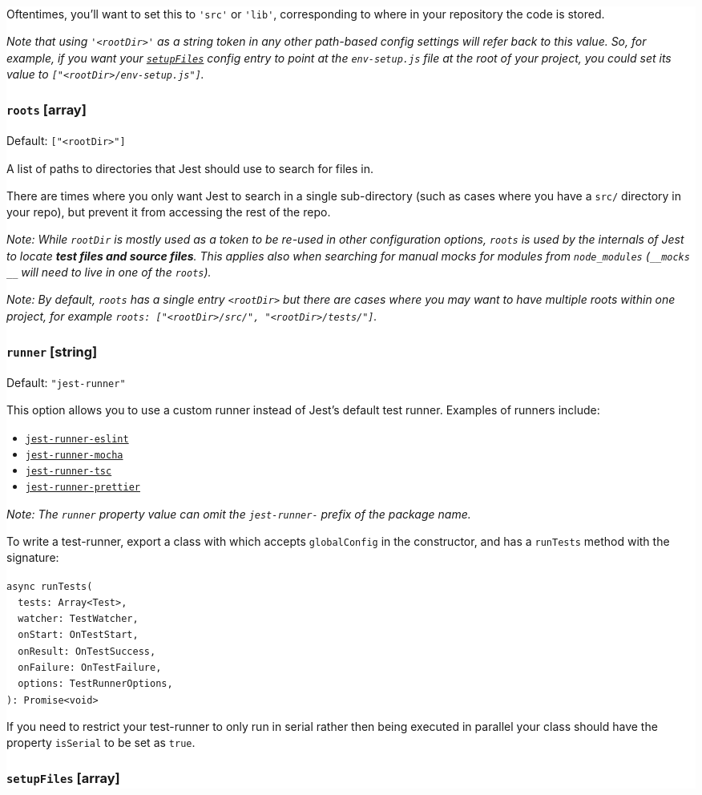 Oftentimes, you’ll want to set this to `'src'` or `'lib'`, corresponding to where in your repository the code is stored.

_Note that using `'<rootDir>'` as a string token in any other path-based config settings will refer back to this value. So, for example, if you want your [`setupFiles`](#setupfiles-array) config entry to point at the `env-setup.js` file at the root of your project, you could set its value to `["<rootDir>/env-setup.js"]`._

### `roots` \[array\]

Default: `["<rootDir>"]`

A list of paths to directories that Jest should use to search for files in.

There are times where you only want Jest to search in a single sub-directory (such as cases where you have a `src/` directory in your repo), but prevent it from accessing the rest of the repo.

_Note: While `rootDir` is mostly used as a token to be re-used in other configuration options, `roots` is used by the internals of Jest to locate **test files and source files**. This applies also when searching for manual mocks for modules from `node_modules` (`__mocks__` will need to live in one of the `roots`)._

_Note: By default, `roots` has a single entry `<rootDir>` but there are cases where you may want to have multiple roots within one project, for example `roots: ["<rootDir>/src/", "<rootDir>/tests/"]`._

### `runner` \[string\]

Default: `"jest-runner"`

This option allows you to use a custom runner instead of Jest’s default test runner. Examples of runners include:

- [`jest-runner-eslint`](https://github.com/jest-community/jest-runner-eslint)
- [`jest-runner-mocha`](https://github.com/rogeliog/jest-runner-mocha)
- [`jest-runner-tsc`](https://github.com/azz/jest-runner-tsc)
- [`jest-runner-prettier`](https://github.com/keplersj/jest-runner-prettier)

_Note: The `runner` property value can omit the `jest-runner-` prefix of the package name._

To write a test-runner, export a class with which accepts `globalConfig` in the constructor, and has a `runTests` method with the signature:

    async runTests(
      tests: Array<Test>,
      watcher: TestWatcher,
      onStart: OnTestStart,
      onResult: OnTestSuccess,
      onFailure: OnTestFailure,
      options: TestRunnerOptions,
    ): Promise<void>

If you need to restrict your test-runner to only run in serial rather then being executed in parallel your class should have the property `isSerial` to be set as `true`.

### `setupFiles` \[array\]
